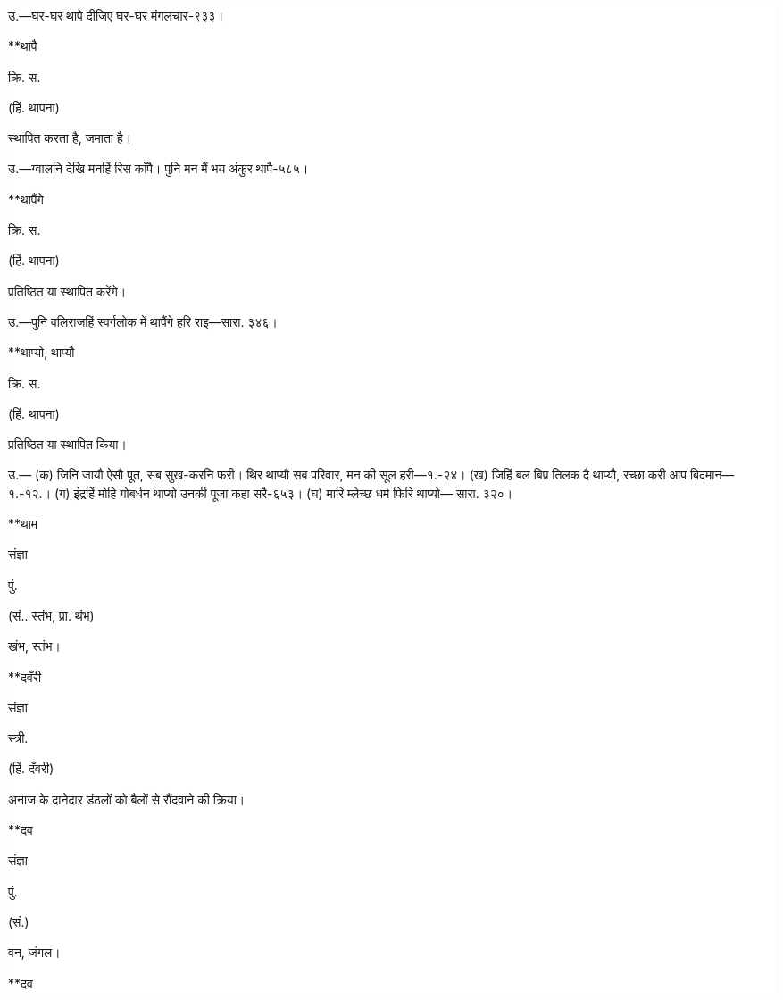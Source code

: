 उ.—घर-घर थापे दीजिए घर-घर मंगलचार-९३३।
 
**थापै

क्रि. स.

(हिं. थापना)

स्थापित करता है, जमाता है।

उ.—ग्वालनि देखि मनहिं रिस काँपै। पुनि मन मैं भय अंकुर थापै-५८५।
 
**थापैंगे

क्रि. स.

(हिं. थापना)

प्रतिष्ठित या स्थापित करेंगे।

उ.—पुनि वलिराजहिं स्वर्गलोक में थापैंगे हरि राइ—सारा. ३४६।
 
**थाप्यो, थाप्यौ

क्रि. स.

(हिं. थापना)

प्रतिष्ठित या स्थापित किया।

उ.— (क) जिनि जायौ ऐसौ पूत, सब सुख-करनि फरी। थिर थाप्यौ सब परिवार, मन की सूल हरी—१.-२४। (ख) जिहिं बल बिप्र तिलक दै थाप्यौ, रच्छा करी आप बिदमान—१.-१२.। (ग) इंद्रहिं मोहि गोबर्धन थाप्यो उनकी पूजा कहा सरै-६५३। (घ) मारि म्लेच्छ धर्म फिरि थाप्यो— सारा. ३२०।
 
**थाम

संज्ञा

पुं.

(सं.. स्तंभ, प्रा. थंभ)

खंभ, स्तंभ।
 
**दवँरी

संज्ञा

स्त्री.

(हिं. दँवरी)

अनाज के दानेदार डंठलों को बैलों से रौंदवाने की क्रिया।
 
**दव

संज्ञा

पुं.

(सं.)

वन, जंगल।
 
**दव
